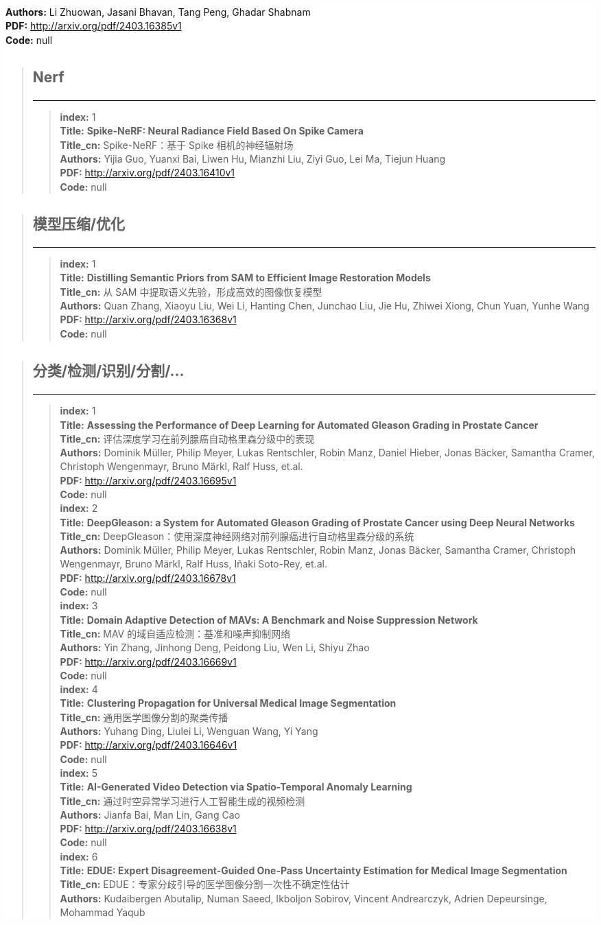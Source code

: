 **Authors:** Li Zhuowan, Jasani Bhavan, Tang Peng, Ghadar Shabnam<br />
**PDF:** <http://arxiv.org/pdf/2403.16385v1><br />
**Code:** null<br />

>## **Nerf**
>---
>>**index:** 1<br />
**Title:** **Spike-NeRF: Neural Radiance Field Based On Spike Camera**<br />
**Title_cn:** Spike-NeRF：基于 Spike 相机的神经辐射场<br />
**Authors:** Yijia Guo, Yuanxi Bai, Liwen Hu, Mianzhi Liu, Ziyi Guo, Lei Ma, Tiejun Huang<br />
**PDF:** <http://arxiv.org/pdf/2403.16410v1><br />
**Code:** null<br />

>## **模型压缩/优化**
>---
>>**index:** 1<br />
**Title:** **Distilling Semantic Priors from SAM to Efficient Image Restoration Models**<br />
**Title_cn:** 从 SAM 中提取语义先验，形成高效的图像恢复模型<br />
**Authors:** Quan Zhang, Xiaoyu Liu, Wei Li, Hanting Chen, Junchao Liu, Jie Hu, Zhiwei Xiong, Chun Yuan, Yunhe Wang<br />
**PDF:** <http://arxiv.org/pdf/2403.16368v1><br />
**Code:** null<br />

>## **分类/检测/识别/分割/...**
>---
>>**index:** 1<br />
**Title:** **Assessing the Performance of Deep Learning for Automated Gleason Grading in Prostate Cancer**<br />
**Title_cn:** 评估深度学习在前列腺癌自动格里森分级中的表现<br />
**Authors:** Dominik Müller, Philip Meyer, Lukas Rentschler, Robin Manz, Daniel Hieber, Jonas Bäcker, Samantha Cramer, Christoph Wengenmayr, Bruno Märkl, Ralf Huss, et.al.<br />
**PDF:** <http://arxiv.org/pdf/2403.16695v1><br />
**Code:** null<br />
>>**index:** 2<br />
**Title:** **DeepGleason: a System for Automated Gleason Grading of Prostate Cancer using Deep Neural Networks**<br />
**Title_cn:** DeepGleason：使用深度神经网络对前列腺癌进行自动格里森分级的系统<br />
**Authors:** Dominik Müller, Philip Meyer, Lukas Rentschler, Robin Manz, Jonas Bäcker, Samantha Cramer, Christoph Wengenmayr, Bruno Märkl, Ralf Huss, Iñaki Soto-Rey, et.al.<br />
**PDF:** <http://arxiv.org/pdf/2403.16678v1><br />
**Code:** null<br />
>>**index:** 3<br />
**Title:** **Domain Adaptive Detection of MAVs: A Benchmark and Noise Suppression Network**<br />
**Title_cn:** MAV 的域自适应检测：基准和噪声抑制网络<br />
**Authors:** Yin Zhang, Jinhong Deng, Peidong Liu, Wen Li, Shiyu Zhao<br />
**PDF:** <http://arxiv.org/pdf/2403.16669v1><br />
**Code:** null<br />
>>**index:** 4<br />
**Title:** **Clustering Propagation for Universal Medical Image Segmentation**<br />
**Title_cn:** 通用医学图像分割的聚类传播<br />
**Authors:** Yuhang Ding, Liulei Li, Wenguan Wang, Yi Yang<br />
**PDF:** <http://arxiv.org/pdf/2403.16646v1><br />
**Code:** null<br />
>>**index:** 5<br />
**Title:** **AI-Generated Video Detection via Spatio-Temporal Anomaly Learning**<br />
**Title_cn:** 通过时空异常学习进行人工智能生成的视频检测<br />
**Authors:** Jianfa Bai, Man Lin, Gang Cao<br />
**PDF:** <http://arxiv.org/pdf/2403.16638v1><br />
**Code:** null<br />
>>**index:** 6<br />
**Title:** **EDUE: Expert Disagreement-Guided One-Pass Uncertainty Estimation for Medical Image Segmentation**<br />
**Title_cn:** EDUE：专家分歧引导的医学图像分割一次性不确定性估计<br />
**Authors:** Kudaibergen Abutalip, Numan Saeed, Ikboljon Sobirov, Vincent Andrearczyk, Adrien Depeursinge, Mohammad Yaqub<br />